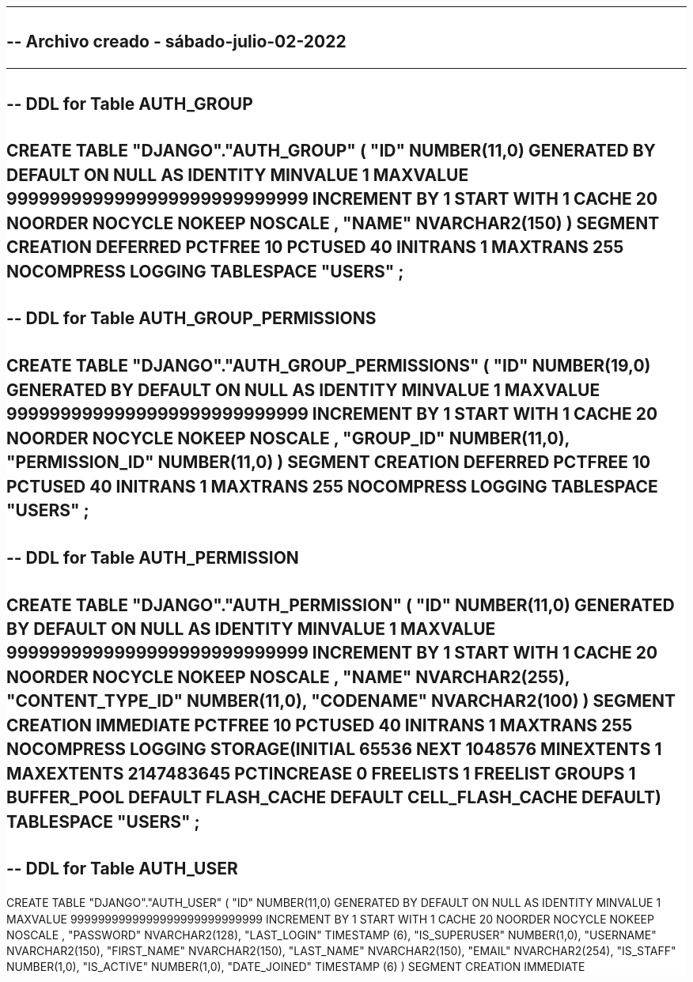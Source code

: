 --------------------------------------------------------
-- Archivo creado  - sábado-julio-02-2022   
--------------------------------------------------------
--------------------------------------------------------
--  DDL for Table AUTH_GROUP
--------------------------------------------------------

  CREATE TABLE "DJANGO"."AUTH_GROUP" 
   (	"ID" NUMBER(11,0) GENERATED BY DEFAULT ON NULL AS IDENTITY MINVALUE 1 MAXVALUE 9999999999999999999999999999 INCREMENT BY 1 START WITH 1 CACHE 20 NOORDER  NOCYCLE  NOKEEP  NOSCALE , 
	"NAME" NVARCHAR2(150)
   ) SEGMENT CREATION DEFERRED 
  PCTFREE 10 PCTUSED 40 INITRANS 1 MAXTRANS 255 
 NOCOMPRESS LOGGING
  TABLESPACE "USERS" ;
--------------------------------------------------------
--  DDL for Table AUTH_GROUP_PERMISSIONS
--------------------------------------------------------

  CREATE TABLE "DJANGO"."AUTH_GROUP_PERMISSIONS" 
   (	"ID" NUMBER(19,0) GENERATED BY DEFAULT ON NULL AS IDENTITY MINVALUE 1 MAXVALUE 9999999999999999999999999999 INCREMENT BY 1 START WITH 1 CACHE 20 NOORDER  NOCYCLE  NOKEEP  NOSCALE , 
	"GROUP_ID" NUMBER(11,0), 
	"PERMISSION_ID" NUMBER(11,0)
   ) SEGMENT CREATION DEFERRED 
  PCTFREE 10 PCTUSED 40 INITRANS 1 MAXTRANS 255 
 NOCOMPRESS LOGGING
  TABLESPACE "USERS" ;
--------------------------------------------------------
--  DDL for Table AUTH_PERMISSION
--------------------------------------------------------

  CREATE TABLE "DJANGO"."AUTH_PERMISSION" 
   (	"ID" NUMBER(11,0) GENERATED BY DEFAULT ON NULL AS IDENTITY MINVALUE 1 MAXVALUE 9999999999999999999999999999 INCREMENT BY 1 START WITH 1 CACHE 20 NOORDER  NOCYCLE  NOKEEP  NOSCALE , 
	"NAME" NVARCHAR2(255), 
	"CONTENT_TYPE_ID" NUMBER(11,0), 
	"CODENAME" NVARCHAR2(100)
   ) SEGMENT CREATION IMMEDIATE 
  PCTFREE 10 PCTUSED 40 INITRANS 1 MAXTRANS 255 
 NOCOMPRESS LOGGING
  STORAGE(INITIAL 65536 NEXT 1048576 MINEXTENTS 1 MAXEXTENTS 2147483645
  PCTINCREASE 0 FREELISTS 1 FREELIST GROUPS 1
  BUFFER_POOL DEFAULT FLASH_CACHE DEFAULT CELL_FLASH_CACHE DEFAULT)
  TABLESPACE "USERS" ;
--------------------------------------------------------
--  DDL for Table AUTH_USER
--------------------------------------------------------

  CREATE TABLE "DJANGO"."AUTH_USER" 
   (	"ID" NUMBER(11,0) GENERATED BY DEFAULT ON NULL AS IDENTITY MINVALUE 1 MAXVALUE 9999999999999999999999999999 INCREMENT BY 1 START WITH 1 CACHE 20 NOORDER  NOCYCLE  NOKEEP  NOSCALE , 
	"PASSWORD" NVARCHAR2(128), 
	"LAST_LOGIN" TIMESTAMP (6), 
	"IS_SUPERUSER" NUMBER(1,0), 
	"USERNAME" NVARCHAR2(150), 
	"FIRST_NAME" NVARCHAR2(150), 
	"LAST_NAME" NVARCHAR2(150), 
	"EMAIL" NVARCHAR2(254), 
	"IS_STAFF" NUMBER(1,0), 
	"IS_ACTIVE" NUMBER(1,0), 
	"DATE_JOINED" TIMESTAMP (6)
   ) SEGMENT CREATION IMMEDIATE 
